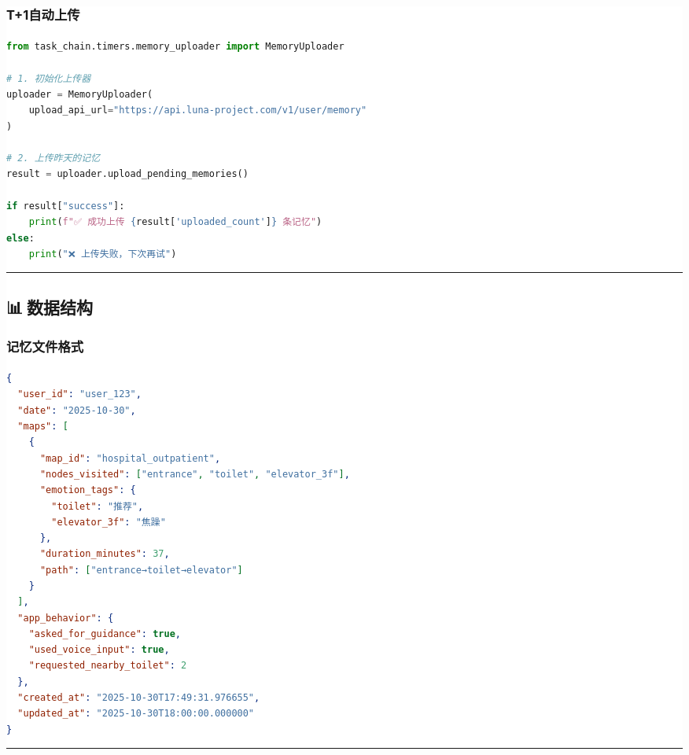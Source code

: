### T+1自动上传

```python
from task_chain.timers.memory_uploader import MemoryUploader

# 1. 初始化上传器
uploader = MemoryUploader(
    upload_api_url="https://api.luna-project.com/v1/user/memory"
)

# 2. 上传昨天的记忆
result = uploader.upload_pending_memories()

if result["success"]:
    print(f"✅ 成功上传 {result['uploaded_count']} 条记忆")
else:
    print("❌ 上传失败，下次再试")
```

---

## 📊 数据结构

### 记忆文件格式

```json
{
  "user_id": "user_123",
  "date": "2025-10-30",
  "maps": [
    {
      "map_id": "hospital_outpatient",
      "nodes_visited": ["entrance", "toilet", "elevator_3f"],
      "emotion_tags": {
        "toilet": "推荐",
        "elevator_3f": "焦躁"
      },
      "duration_minutes": 37,
      "path": ["entrance→toilet→elevator"]
    }
  ],
  "app_behavior": {
    "asked_for_guidance": true,
    "used_voice_input": true,
    "requested_nearby_toilet": 2
  },
  "created_at": "2025-10-30T17:49:31.976655",
  "updated_at": "2025-10-30T18:00:00.000000"
}
```

---

